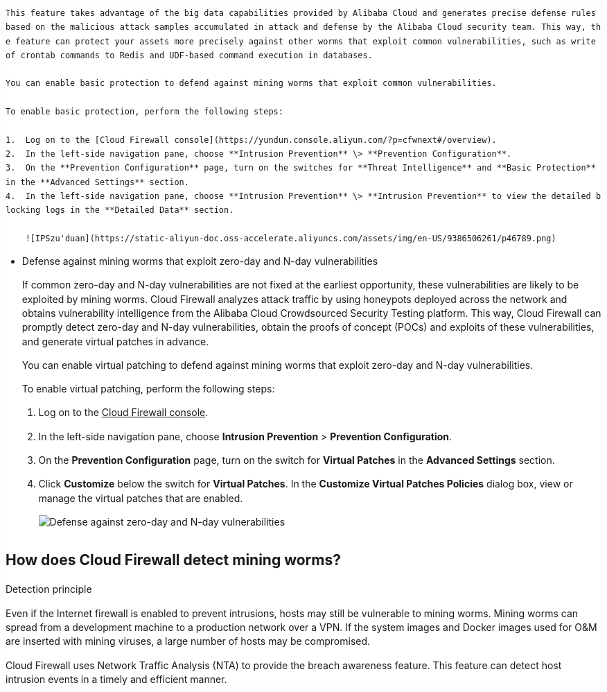     This feature takes advantage of the big data capabilities provided by Alibaba Cloud and generates precise defense rules based on the malicious attack samples accumulated in attack and defense by the Alibaba Cloud security team. This way, the feature can protect your assets more precisely against other worms that exploit common vulnerabilities, such as write of crontab commands to Redis and UDF-based command execution in databases.

    You can enable basic protection to defend against mining worms that exploit common vulnerabilities.

    To enable basic protection, perform the following steps:

    1.  Log on to the [Cloud Firewall console](https://yundun.console.aliyun.com/?p=cfwnext#/overview).
    2.  In the left-side navigation pane, choose **Intrusion Prevention** \> **Prevention Configuration**.
    3.  On the **Prevention Configuration** page, turn on the switches for **Threat Intelligence** and **Basic Protection** in the **Advanced Settings** section.
    4.  In the left-side navigation pane, choose **Intrusion Prevention** \> **Intrusion Prevention** to view the detailed blocking logs in the **Detailed Data** section.

        ![IPSzu'duan](https://static-aliyun-doc.oss-accelerate.aliyuncs.com/assets/img/en-US/9386506261/p46789.png)

-   Defense against mining worms that exploit zero-day and N-day vulnerabilities

    If common zero-day and N-day vulnerabilities are not fixed at the earliest opportunity, these vulnerabilities are likely to be exploited by mining worms. Cloud Firewall analyzes attack traffic by using honeypots deployed across the network and obtains vulnerability intelligence from the Alibaba Cloud Crowdsourced Security Testing platform. This way, Cloud Firewall can promptly detect zero-day and N-day vulnerabilities, obtain the proofs of concept \(POCs\) and exploits of these vulnerabilities, and generate virtual patches in advance.

    You can enable virtual patching to defend against mining worms that exploit zero-day and N-day vulnerabilities.

    To enable virtual patching, perform the following steps:

    1.  Log on to the [Cloud Firewall console](https://yundun.console.aliyun.com/?p=cfwnext#/overview).
    2.  In the left-side navigation pane, choose **Intrusion Prevention** \> **Prevention Configuration**.
    3.  On the **Prevention Configuration** page, turn on the switch for **Virtual Patches** in the **Advanced Settings** section.
    4.  Click **Customize** below the switch for **Virtual Patches**. In the **Customize Virtual Patches Policies** dialog box, view or manage the virtual patches that are enabled.

        ![Defense against zero-day and N-day vulnerabilities ](https://static-aliyun-doc.oss-accelerate.aliyuncs.com/assets/img/en-US/1357476261/p46790.jpg)


## How does Cloud Firewall detect mining worms?

Detection principle

Even if the Internet firewall is enabled to prevent intrusions, hosts may still be vulnerable to mining worms. Mining worms can spread from a development machine to a production network over a VPN. If the system images and Docker images used for O&M are inserted with mining viruses, a large number of hosts may be compromised.

Cloud Firewall uses Network Traffic Analysis \(NTA\) to provide the breach awareness feature. This feature can detect host intrusion events in a timely and efficient manner.
